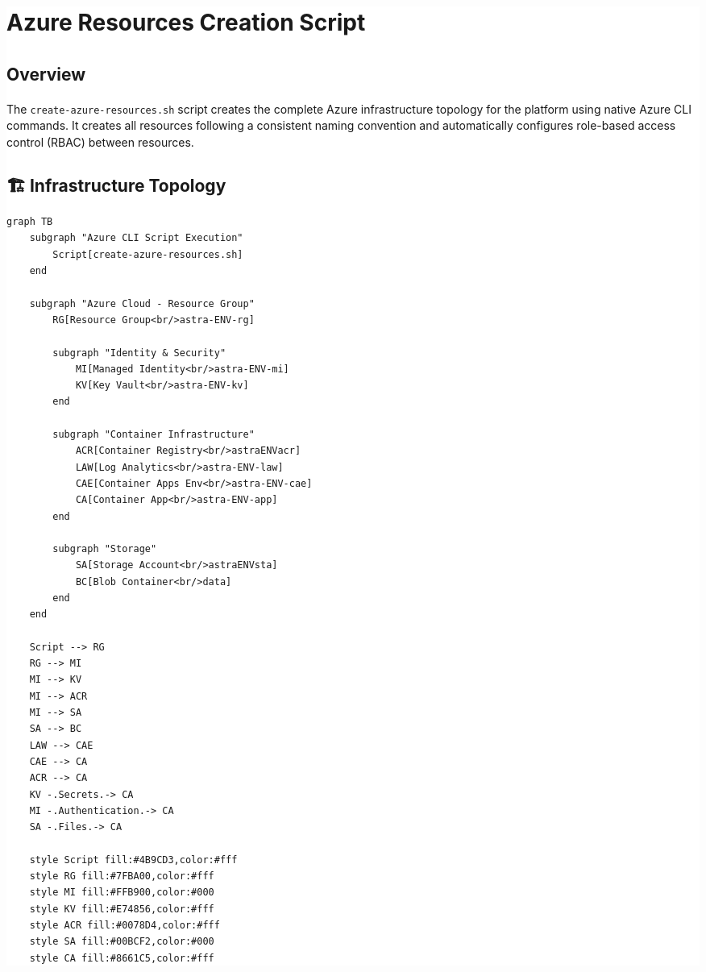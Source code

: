 # Azure Resources Creation Script

## Overview

The `create-azure-resources.sh` script creates the complete Azure infrastructure topology for the platform using native Azure CLI commands. It creates all resources following a consistent naming convention and automatically configures role-based access control (RBAC) between resources.

## 🏗️ Infrastructure Topology

```mermaid
graph TB
    subgraph "Azure CLI Script Execution"
        Script[create-azure-resources.sh]
    end
    
    subgraph "Azure Cloud - Resource Group"
        RG[Resource Group<br/>astra-ENV-rg]
        
        subgraph "Identity & Security"
            MI[Managed Identity<br/>astra-ENV-mi]
            KV[Key Vault<br/>astra-ENV-kv]
        end
        
        subgraph "Container Infrastructure"
            ACR[Container Registry<br/>astraENVacr]
            LAW[Log Analytics<br/>astra-ENV-law]
            CAE[Container Apps Env<br/>astra-ENV-cae]
            CA[Container App<br/>astra-ENV-app]
        end
        
        subgraph "Storage"
            SA[Storage Account<br/>astraENVsta]
            BC[Blob Container<br/>data]
        end
    end
    
    Script --> RG
    RG --> MI
    MI --> KV
    MI --> ACR
    MI --> SA
    SA --> BC
    LAW --> CAE
    CAE --> CA
    ACR --> CA
    KV -.Secrets.-> CA
    MI -.Authentication.-> CA
    SA -.Files.-> CA
    
    style Script fill:#4B9CD3,color:#fff
    style RG fill:#7FBA00,color:#fff
    style MI fill:#FFB900,color:#000
    style KV fill:#E74856,color:#fff
    style ACR fill:#0078D4,color:#fff
    style SA fill:#00BCF2,color:#000
    style CA fill:#8661C5,color:#fff
```
